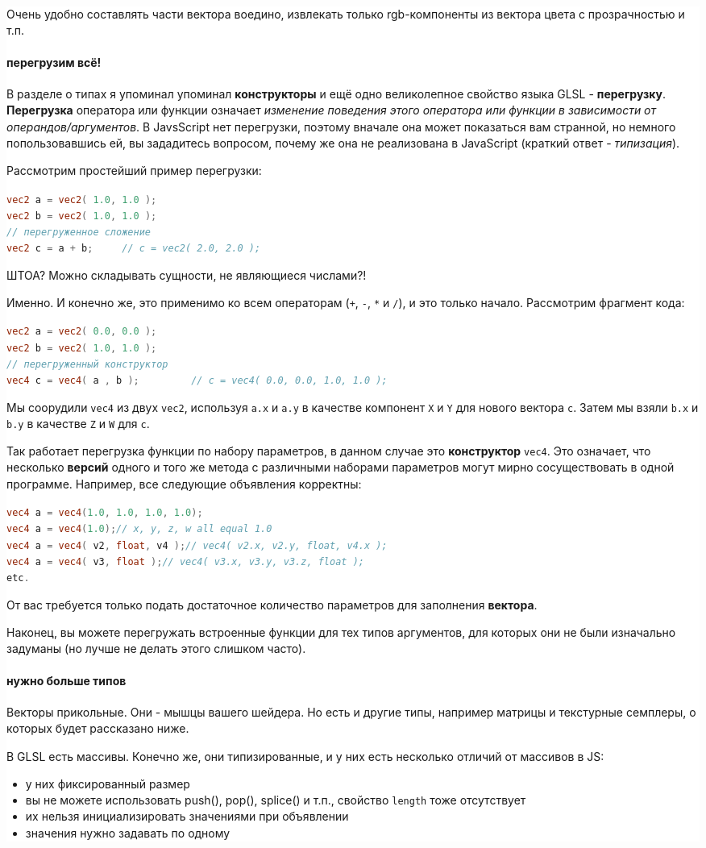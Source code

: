 Очень удобно составлять части вектора воедино, извлекать только rgb-компоненты из вектора цвета с прозрачностью и т.п.

#### перегрузим всё!
В разделе о типах я упоминал упоминал **конструкторы** и ещё одно великолепное свойство языка GLSL - **перегрузку**. **Перегрузка** оператора или функции означает _изменение поведения этого оператора или функции в зависимости от операндов/аргументов_. В JavsScript нет перегрузки, поэтому вначале она может показаться вам странной, но немного попользовавшись ей, вы зададитесь вопросом, почему же она не реализована в JavaScript (краткий ответ - *типизация*).

Рассмотрим простейший пример перегрузки:

```glsl
vec2 a = vec2( 1.0, 1.0 );
vec2 b = vec2( 1.0, 1.0 );
// перегруженное сложение
vec2 c = a + b;     // c = vec2( 2.0, 2.0 );
```
ШТОА? Можно складывать сущности, не являющиеся числами?!

Именно. И конечно же, это применимо ко всем операторам (`+`, `-`, `*` и `/`), и это только начало.
Рассмотрим фрагмент кода:
```glsl
vec2 a = vec2( 0.0, 0.0 );
vec2 b = vec2( 1.0, 1.0 );
// перегруженный конструктор
vec4 c = vec4( a , b );         // c = vec4( 0.0, 0.0, 1.0, 1.0 );
```
Мы соорудили `vec4` из двух `vec2`, используя `a.x` и `a.y` в качестве компонент `X` и `Y` для нового вектора `c`. Затем мы взяли `b.x` и `b.y` в качестве `Z` и `W` для `c`.

Так работает перегрузка функции по набору параметров, в данном случае это **конструктор** `vec4`. Это означает, что несколько **версий** одного и того же метода с различными наборами параметров могут мирно сосуществовать в одной программе. Например, все следующие объявления корректны:
```glsl
vec4 a = vec4(1.0, 1.0, 1.0, 1.0);
vec4 a = vec4(1.0);// x, y, z, w all equal 1.0
vec4 a = vec4( v2, float, v4 );// vec4( v2.x, v2.y, float, v4.x );
vec4 a = vec4( v3, float );// vec4( v3.x, v3.y, v3.z, float );
etc.
```
От вас требуется только подать достаточное количество параметров для заполнения **вектора**.

Наконец, вы можете перегружать встроенные функции для тех типов аргументов, для которых они не были изначально задуманы (но лучше не делать этого слишком часто).

#### нужно больше типов
Векторы прикольные. Они - мышцы вашего шейдера. Но есть и другие типы, например матрицы и текстурные семплеры, о которых будет рассказано ниже.

В GLSL есть массивы. Конечно же, они типизированные, и у них есть несколько отличий от массивов в JS:
 * у них фиксированный размер
 * вы не можете использовать push(), pop(), splice() и т.п., свойство ```length``` тоже отсутствует
 * их нельзя инициализировать значениями при объявлении
 * значения нужно задавать по одному
